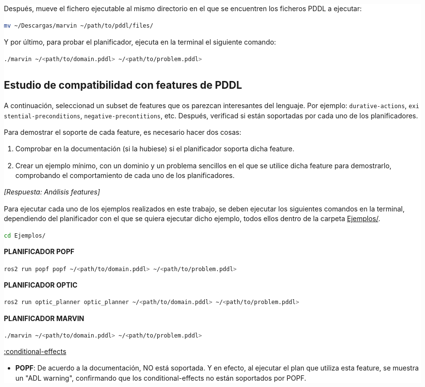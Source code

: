 Después, mueve el fichero ejecutable al mismo directorio en el que se encuentren los ficheros PDDL a ejecutar:

```sh
mv ~/Descargas/marvin ~/path/to/pddl/files/
```

Y por último, para probar el planificador, ejecuta en la terminal el siguiente comando:

```sh
./marvin ~/<path/to/domain.pddl> ~/<path/to/problem.pddl>
```

## Estudio de compatibilidad con features de PDDL

A continuación, seleccionad un subset de features que os parezcan interesantes del lenguaje. Por ejemplo: `durative-actions`, `existential-preconditions`, `negative-precontitions`, etc. Después, verificad si están soportadas por cada uno de los planificadores.

Para demostrar el soporte de cada feature, es necesario hacer dos cosas:

1. Comprobar en la documentación (si la hubiese) si el planificador soporta dicha feature.

2. Crear un ejemplo mínimo, con un dominio y un problema sencillos en el que se utilice dicha feature para demostrarlo, comprobando el comportamiento de cada uno de los planificadores.

*[Respuesta: Análisis features]*

Para ejecutar cada uno de los ejemplos realizados en este trabajo, se deben ejecutar los siguientes comandos en la terminal, dependiendo del planificador con el que se quiera ejecutar dicho ejemplo, todos ellos dentro de la carpeta [Ejemplos/](https://github.com/Docencia-fmrico/trabajo-pddl-envidio33/tree/main/Ejemplos).

```sh
cd Ejemplos/
```

**PLANIFICADOR POPF**

```sh
ros2 run popf popf ~/<path/to/domain.pddl> ~/<path/to/problem.pddl>
```

**PLANIFICADOR OPTIC**

```sh
ros2 run optic_planner optic_planner ~/<path/to/domain.pddl> ~/<path/to/problem.pddl>
```

**PLANIFICADOR MARVIN**

```sh
./marvin ~/<path/to/domain.pddl> ~/<path/to/problem.pddl>
```

[:conditional-effects](https://github.com/Docencia-fmrico/trabajo-pddl-envidio33/tree/main/Ejemplos/conditional-effects)

* **POPF**: De acuerdo a la documentación, NO está soportada. Y en efecto, al ejecutar el plan que utiliza esta feature, se muestra un "ADL warning", confirmando que los conditional-effects no están soportados por POPF.
